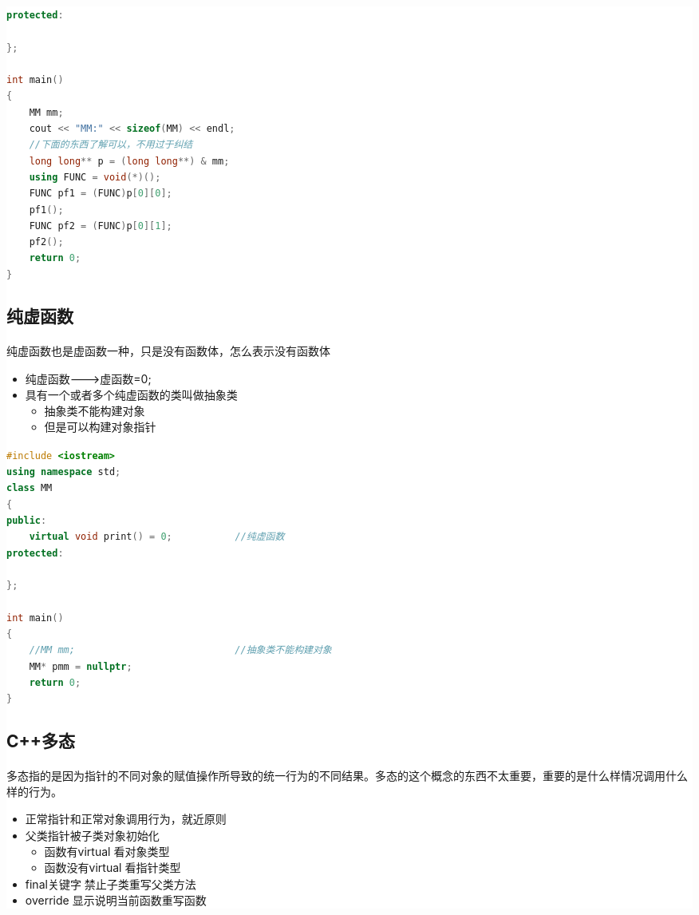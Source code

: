 ```C++
protected:

};

int main() 
{
	MM mm;
	cout << "MM:" << sizeof(MM) << endl;
	//下面的东西了解可以，不用过于纠结
	long long** p = (long long**) & mm;
	using FUNC = void(*)();
	FUNC pf1 = (FUNC)p[0][0];
	pf1();
	FUNC pf2 = (FUNC)p[0][1];
	pf2();
	return 0;
}
```

## 纯虚函数

纯虚函数也是虚函数一种，只是没有函数体，怎么表示没有函数体

+ 纯虚函数--->虚函数=0;
+ 具有一个或者多个纯虚函数的类叫做抽象类
  + 抽象类不能构建对象
  + 但是可以构建对象指针

```c++
#include <iostream>
using namespace std;
class MM 
{
public:
	virtual void print() = 0;			//纯虚函数
protected:

};

int main() 
{
	//MM mm;							//抽象类不能构建对象
	MM* pmm = nullptr;
	return 0;
}
```

## C++多态

多态指的是因为指针的不同对象的赋值操作所导致的统一行为的不同结果。多态的这个概念的东西不太重要，重要的是什么样情况调用什么样的行为。

+ 正常指针和正常对象调用行为，就近原则
+ 父类指针被子类对象初始化
  + 函数有virtual 看对象类型
  + 函数没有virtual 看指针类型
+ final关键字 禁止子类重写父类方法
+ override 显示说明当前函数重写函数
